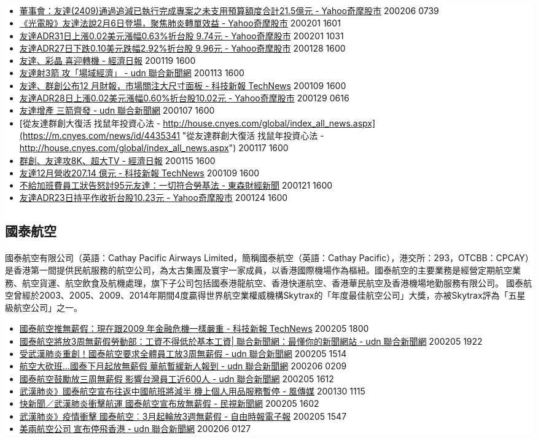 - [董事會：友達(2409)通過追減已執行完成專案之未支用預算額度合計21.5億元 - Yahoo奇摩股市](https://tw.stock.yahoo.com/news/%E8%91%A3%E4%BA%8B%E6%9C%83-%E5%8F%8B%E9%81%94-2409-%E9%80%9A%E9%81%8E%E8%BF%BD%E6%B8%9B%E5%B7%B2%E5%9F%B7%E8%A1%8C%E5%AE%8C%E6%88%90%E5%B0%88%E6%A1%88%E4%B9%8B%E6%9C%AA%E6%94%AF%E7%94%A8%E9%A0%90%E7%AE%97%E9%A1%8D%E5%BA%A6%E5%90%88%E8%A8%8821-5%E5%84%84%E5%85%83-233941111.html "董事會：友達(2409)通過追減已執行完成專案之未支用預算額度合計21.5億元 - Yahoo奇摩股市") 200206 0739
- [《光電股》友達法說2月6日登場，聚焦肺炎轉單效益 - Yahoo奇摩股市](https://tw.stock.yahoo.com/news/%E5%85%89%E9%9B%BB%E8%82%A1-%E5%8F%8B%E9%81%94%E6%B3%95%E8%AA%AA2%E6%9C%886%E6%97%A5%E7%99%BB%E5%A0%B4-%E8%81%9A%E7%84%A6%E8%82%BA%E7%82%8E%E8%BD%89%E5%96%AE%E6%95%88%E7%9B%8A-080137619.html "《光電股》友達法說2月6日登場，聚焦肺炎轉單效益 - Yahoo奇摩股市") 200201 1601
- [友達ADR31日上漲0.02美元漲幅0.63%折台股 9.74元 - Yahoo奇摩股市](https://tw.stock.yahoo.com/news/%E5%8F%8B%E9%81%94adr31%E6%97%A5%E4%B8%8A%E6%BC%B20-02%E7%BE%8E%E5%85%83%E6%BC%B2%E5%B9%850-63-%E6%8A%98%E5%8F%B0%E8%82%A1-9-023153919.html "友達ADR31日上漲0.02美元漲幅0.63%折台股 9.74元 - Yahoo奇摩股市") 200201 1031
- [友達ADR27日下跌0.10美元跌幅2.92%折台股 9.96元 - Yahoo奇摩股市](https://tw.stock.yahoo.com/news/%E5%8F%8B%E9%81%94adr27%E6%97%A5%E4%B8%8B%E8%B7%8C0-10%E7%BE%8E%E5%85%83%E8%B7%8C%E5%B9%852-92-%E6%8A%98%E5%8F%B0%E8%82%A1-9-222217660.html "友達ADR27日下跌0.10美元跌幅2.92%折台股 9.96元 - Yahoo奇摩股市") 200128 1600
- [友達、彩晶 喜迎轉機 - 經濟日報](https://money.udn.com/money/story/5607/4297446 "友達、彩晶 喜迎轉機 - 經濟日報") 200119 1600
- [友達射3箭 攻「場域經濟」 - udn 聯合新聞網](https://money.udn.com/money/story/5612/4284668 "友達射3箭 攻「場域經濟」 - udn 聯合新聞網") 200113 1600
- [友達、群創公布12 月財報，市場關注大尺寸面板 - 科技新報 TechNews](https://finance.technews.tw/2020/01/09/auo-and-innolux-announce-december-earnings-report-market-focuses-on-large-size-panels/ "友達、群創公布12 月財報，市場關注大尺寸面板 - 科技新報 TechNews") 200109 1600
- [友達ADR28日上漲0.02美元漲幅0.60%折台股10.02元 - Yahoo奇摩股市](https://tw.stock.yahoo.com/news/%E5%8F%8B%E9%81%94adr28%E6%97%A5%E4%B8%8A%E6%BC%B20-02%E7%BE%8E%E5%85%83%E6%BC%B2%E5%B9%850-60-%E6%8A%98%E5%8F%B0%E8%82%A110-02%E5%85%83-221630581.html "友達ADR28日上漲0.02美元漲幅0.60%折台股10.02元 - Yahoo奇摩股市") 200129 0616
- [友達增產 三箭齊發 - udn 聯合新聞網](https://money.udn.com/money/story/5612/4273963 "友達增產 三箭齊發 - udn 聯合新聞網") 200107 1600
- [從友達群創大復活 找鼠年投資心法 - http://house.cnyes.com/global/index_all_news.aspx](https://m.cnyes.com/news/id/4435341 "從友達群創大復活 找鼠年投資心法 - http://house.cnyes.com/global/index_all_news.aspx") 200117 1600
- [群創、友達攻8K、超大TV - 經濟日報](https://money.udn.com/money/story/5710/4290091 "群創、友達攻8K、超大TV - 經濟日報") 200115 1600
- [友達12月營收207.14 億元 - 科技新報 TechNews](https://finance.technews.tw/2020/01/09/auo-2409-201912-financial-report/ "友達12月營收207.14 億元 - 科技新報 TechNews") 200109 1600
- [不給加班費員工狀告怒討95元友達：一切符合勞基法 - 東森財經新聞](https://fnc.ebc.net.tw/FncNews/business/113420 "不給加班費員工狀告怒討95元友達：一切符合勞基法 - 東森財經新聞") 200121 1600
- [友達ADR23日持平作收折台股10.23元 - Yahoo奇摩股市](https://tw.stock.yahoo.com/news/%E5%8F%8B%E9%81%94adr23%E6%97%A5%E6%8C%81%E5%B9%B3%E4%BD%9C%E6%94%B6%E6%8A%98%E5%8F%B0%E8%82%A110-23%E5%85%83-033426458.html "友達ADR23日持平作收折台股10.23元 - Yahoo奇摩股市") 200124 1600

## 國泰航空

國泰航空有限公司（英語：Cathay Pacific Airways Limited，簡稱國泰航空（英語：Cathay Pacific），港交所：293，OTCBB：CPCAY）是香港第一間提供民航服務的航空公司，為太古集團及寰宇一家成員，以香港國際機場作為樞紐。國泰航空的主要業務是經營定期航空業務、航空貨運、航空飲食及航機處理，旗下子公司包括國泰港龍航空、香港快運航空、香港華民航空及香港機場地勤服務有限公司。
國泰航空曾經於2003、2005、2009、2014年期間4度贏得世界航空業權威機構Skytrax的「年度最佳航空公司」大獎，亦被Skytrax評為「五星級航空公司」之一。
- [國泰航空推無薪假：現在跟2009 年金融危機一樣嚴重 - 科技新報 TechNews](https://finance.technews.tw/2020/02/05/cathay-pacific-airways-unpaid-leave/ "國泰航空推無薪假：現在跟2009 年金融危機一樣嚴重 - 科技新報 TechNews") 200205 1800
- [國泰航空將放3周無薪假勞動部：工資不得低於基本工資| 聯合新聞網：最懂你的新聞網站 - udn 聯合新聞網](https://udn.com/news/story/7238/4324184 "國泰航空將放3周無薪假勞動部：工資不得低於基本工資| 聯合新聞網：最懂你的新聞網站 - udn 聯合新聞網") 200205 1922
- [受武漢肺炎重創！國泰航空要求全體員工放3周無薪假 - udn 聯合新聞網](https://udn.com/news/story/120944/4323547 "受武漢肺炎重創！國泰航空要求全體員工放3周無薪假 - udn 聯合新聞網") 200205 1514
- [航空大砍班...國泰下月起放無薪假 華航暫緩新人報到 - udn 聯合新聞網](https://udn.com/news/story/11311/4324741 "航空大砍班...國泰下月起放無薪假 華航暫緩新人報到 - udn 聯合新聞網") 200206 0209
- [國泰航空鼓勵放三周無薪假 影響台灣員工近600人 - udn 聯合新聞網](https://udn.com/news/story/7239/4323701?from=udn-ch1_breaknews-1-cate6-news "國泰航空鼓勵放三周無薪假 影響台灣員工近600人 - udn 聯合新聞網") 200205 1612
- [武漢肺炎》國泰航空宣布往返中國航班將減半 機上個人用品服務暫停 - 風傳媒](https://www.storm.mg/article/2234246 "武漢肺炎》國泰航空宣布往返中國航班將減半 機上個人用品服務暫停 - 風傳媒") 200130 1115
- [快新聞／武漢肺炎衝擊航運 國泰航空宣布放無薪假 - 民視新聞網](https://www.ftvnews.com.tw/news/detail/2020205W0042 "快新聞／武漢肺炎衝擊航運 國泰航空宣布放無薪假 - 民視新聞網") 200205 1602
- [武漢肺炎》疫情衝擊 國泰航空︰3月起輪放3週無薪假 - 自由時報電子報](https://m.ltn.com.tw/news/life/breakingnews/3058495 "武漢肺炎》疫情衝擊 國泰航空︰3月起輪放3週無薪假 - 自由時報電子報") 200205 1547
- [美兩航空公司 宣布停飛香港 - udn 聯合新聞網](https://udn.com/news/story/7332/4324521 "美兩航空公司 宣布停飛香港 - udn 聯合新聞網") 200206 0127